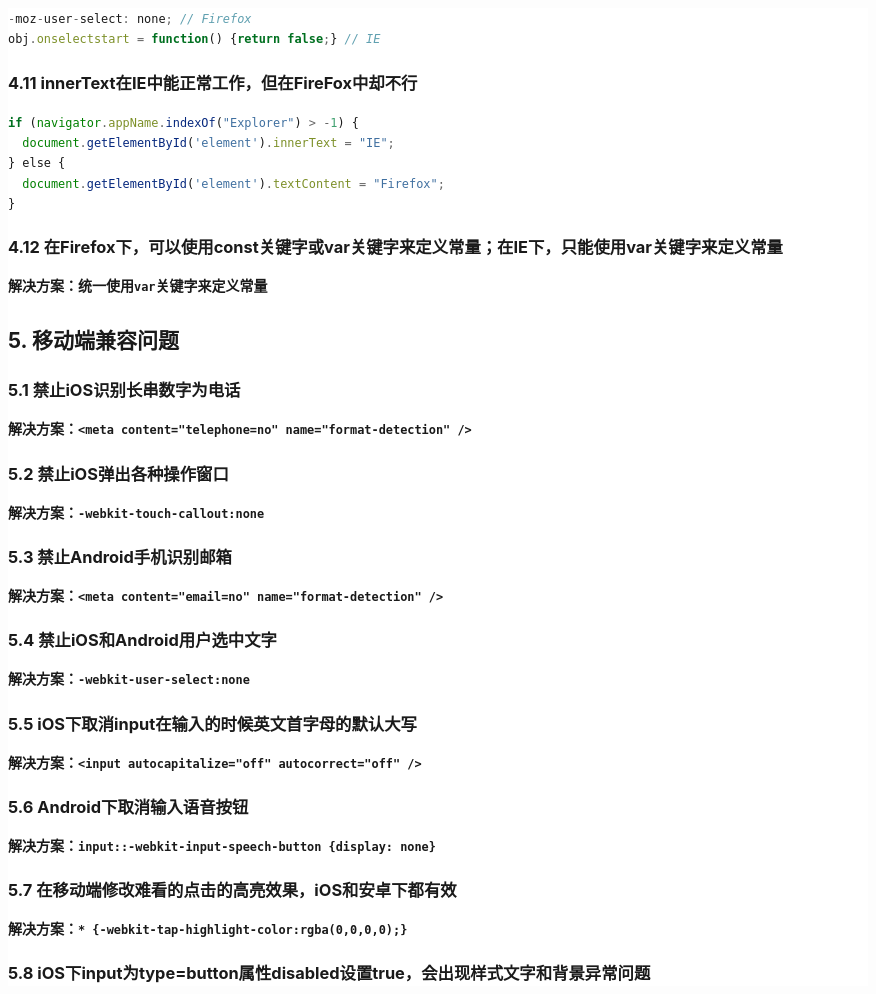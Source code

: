 ```js
-moz-user-select: none; // Firefox 
obj.onselectstart = function() {return false;} // IE
```

### 4.11 innerText在IE中能正常工作，但在FireFox中却不行

```js
if (navigator.appName.indexOf("Explorer") > -1) {
  document.getElementById('element').innerText = "IE";
} else {
  document.getElementById('element').textContent = "Firefox";
}
```

### 4.12 在Firefox下，可以使用const关键字或var关键字来定义常量；在IE下，只能使用var关键字来定义常量

**解决方案：统一使用`var`关键字来定义常量**

## 5. 移动端兼容问题

### 5.1 禁止iOS识别长串数字为电话

**解决方案：`<meta content="telephone=no" name="format-detection" />`**

### 5.2 禁止iOS弹出各种操作窗口

**解决方案：`-webkit-touch-callout:none`**

### 5.3 禁止Android手机识别邮箱

**解决方案：`<meta content="email=no" name="format-detection" />`**

### 5.4 禁止iOS和Android用户选中文字

**解决方案：`-webkit-user-select:none`**

### 5.5 iOS下取消input在输入的时候英文首字母的默认大写

**解决方案：`<input autocapitalize="off" autocorrect="off" />`**

### 5.6 Android下取消输入语音按钮

**解决方案：`input::-webkit-input-speech-button {display: none}`**

### 5.7 在移动端修改难看的点击的高亮效果，iOS和安卓下都有效

**解决方案：`* {-webkit-tap-highlight-color:rgba(0,0,0,0);}`**

### 5.8 iOS下input为type=button属性disabled设置true，会出现样式文字和背景异常问题
